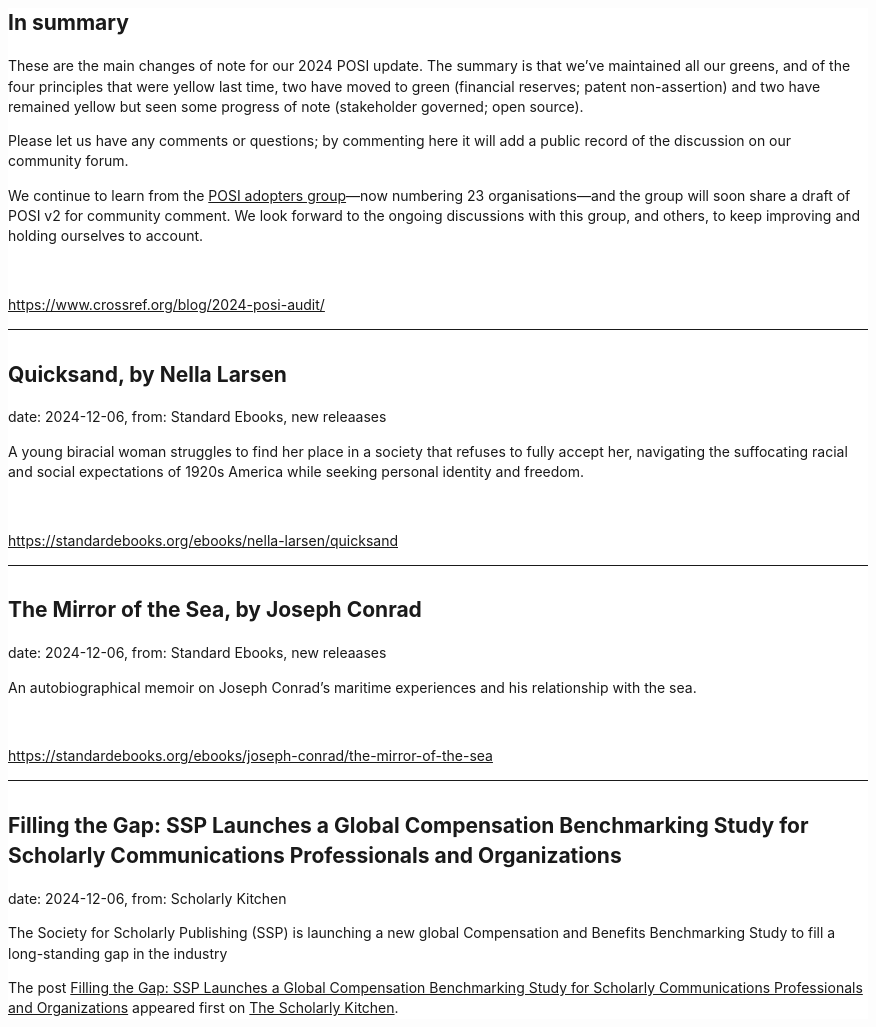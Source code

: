 <h2 id="in-summary">In summary</h2>
<p>These are the main changes of note for our 2024 POSI update. The summary is that we&rsquo;ve maintained all our greens, and of the four principles that were yellow last time, two have moved to green (financial reserves; patent non-assertion) and two have remained yellow but seen some progress of note (stakeholder governed; open source).</p>
<p>Please let us have any comments or questions; by commenting here it will add a public record of the discussion on our community forum.</p>
<p>We continue to learn from the <a href="https://openscholarlyinfrastructure.org/posse/" target="_blank">POSI adopters group</a>&mdash;now numbering 23 organisations&mdash;and the group will soon share a draft of POSI v2 for community comment. We look forward to the ongoing discussions with this group, and others, to keep improving and holding ourselves to account.</p> 

<br> 

<https://www.crossref.org/blog/2024-posi-audit/>

---

## Quicksand, by Nella Larsen

date: 2024-12-06, from: Standard Ebooks, new releaases

A young biracial woman struggles to find her place in a society that refuses to fully accept her, navigating the suffocating racial and social expectations of 1920s America while seeking personal identity and freedom. 

<br> 

<https://standardebooks.org/ebooks/nella-larsen/quicksand>

---

## The Mirror of the Sea, by Joseph Conrad

date: 2024-12-06, from: Standard Ebooks, new releaases

An autobiographical memoir on Joseph Conrad’s maritime experiences and his relationship with the sea. 

<br> 

<https://standardebooks.org/ebooks/joseph-conrad/the-mirror-of-the-sea>

---

## Filling the Gap: SSP Launches a Global Compensation Benchmarking Study for Scholarly Communications Professionals and Organizations

date: 2024-12-06, from: Scholarly Kitchen

<p>The Society for Scholarly Publishing (SSP) is launching a new global Compensation and Benefits Benchmarking Study to fill a long-standing gap in the industry</p>
<p>The post <a href="https://scholarlykitchen.sspnet.org/2024/12/06/filling-the-gap-ssp-launches-a-global-compensation-benchmarking-study-for-scholarly-communications-professionals-and-organizations/">Filling the Gap: SSP Launches a Global Compensation Benchmarking Study for Scholarly Communications Professionals and Organizations</a> appeared first on <a href="https://scholarlykitchen.sspnet.org">The Scholarly Kitchen</a>.</p>
 
